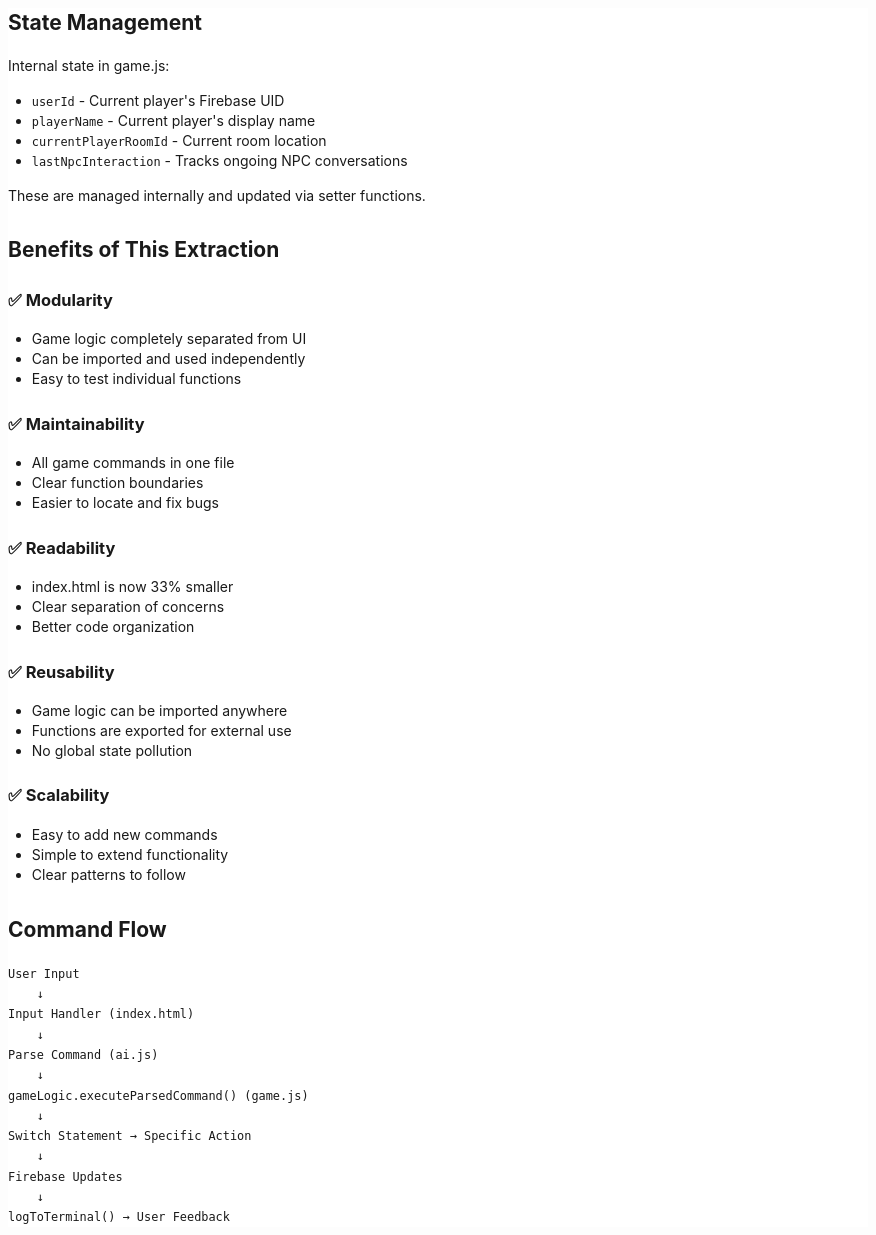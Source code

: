 ## State Management

Internal state in game.js:
- `userId` - Current player's Firebase UID
- `playerName` - Current player's display name
- `currentPlayerRoomId` - Current room location
- `lastNpcInteraction` - Tracks ongoing NPC conversations

These are managed internally and updated via setter functions.

## Benefits of This Extraction

### ✅ Modularity
- Game logic completely separated from UI
- Can be imported and used independently
- Easy to test individual functions

### ✅ Maintainability
- All game commands in one file
- Clear function boundaries
- Easier to locate and fix bugs

### ✅ Readability
- index.html is now 33% smaller
- Clear separation of concerns
- Better code organization

### ✅ Reusability
- Game logic can be imported anywhere
- Functions are exported for external use
- No global state pollution

### ✅ Scalability
- Easy to add new commands
- Simple to extend functionality
- Clear patterns to follow

## Command Flow

```
User Input
    ↓
Input Handler (index.html)
    ↓
Parse Command (ai.js)
    ↓
gameLogic.executeParsedCommand() (game.js)
    ↓
Switch Statement → Specific Action
    ↓
Firebase Updates
    ↓
logToTerminal() → User Feedback
```
